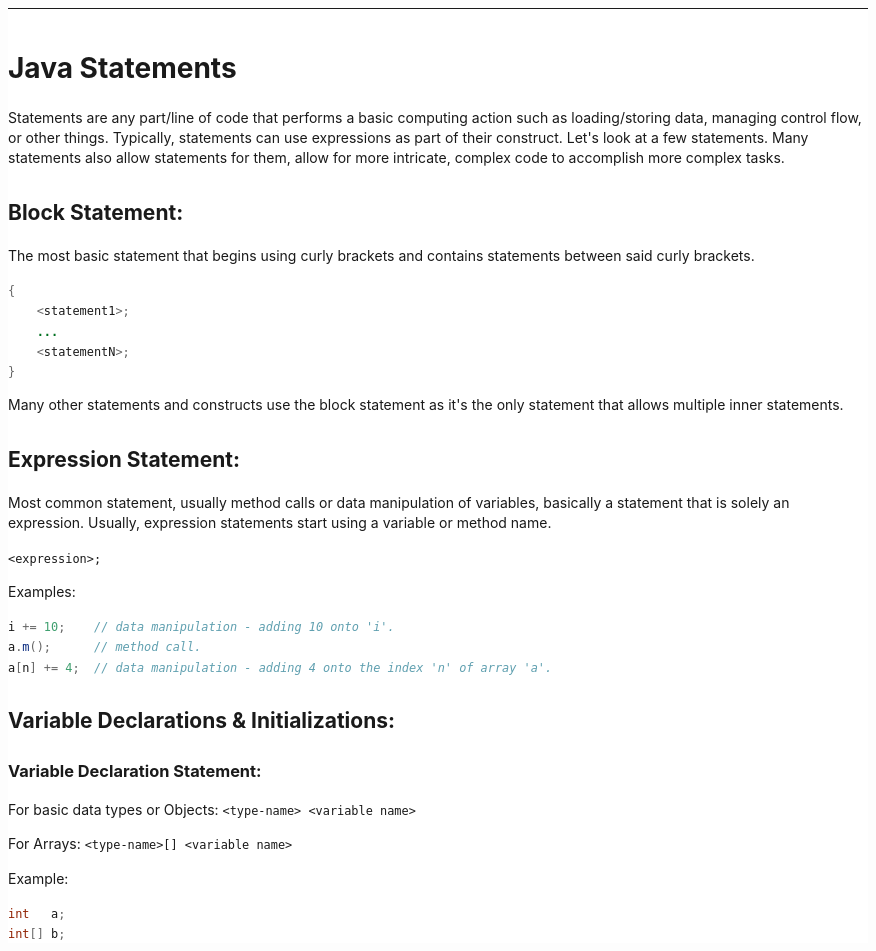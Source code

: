 ```java
```

---

# Java Statements

Statements are any part/line of code that performs a basic computing action such as loading/storing data, managing control flow, or other things. Typically, statements can use expressions as part of their construct. Let's look at a few statements. Many statements also allow statements for them, allow for more intricate, complex code to accomplish more complex tasks.


## Block Statement:

The most basic statement that begins using curly brackets and contains statements between said curly brackets.
```java
{
	<statement1>;
	...
	<statementN>;
}
```

Many other statements and constructs use the block statement as it's the only statement that allows multiple inner statements.

## Expression Statement:

Most common statement, usually method calls or data manipulation of variables, basically a statement that is solely an expression. Usually, expression statements start using a variable or method name.
```
<expression>;
```

Examples:
```java
i += 10;    // data manipulation - adding 10 onto 'i'.
a.m();      // method call.
a[n] += 4;  // data manipulation - adding 4 onto the index 'n' of array 'a'.
```


## Variable Declarations & Initializations:

### Variable Declaration Statement:

For basic data types or Objects: `<type-name> <variable name>`

For Arrays: `<type-name>[] <variable name>`

Example:
```java
int   a;
int[] b;
```
